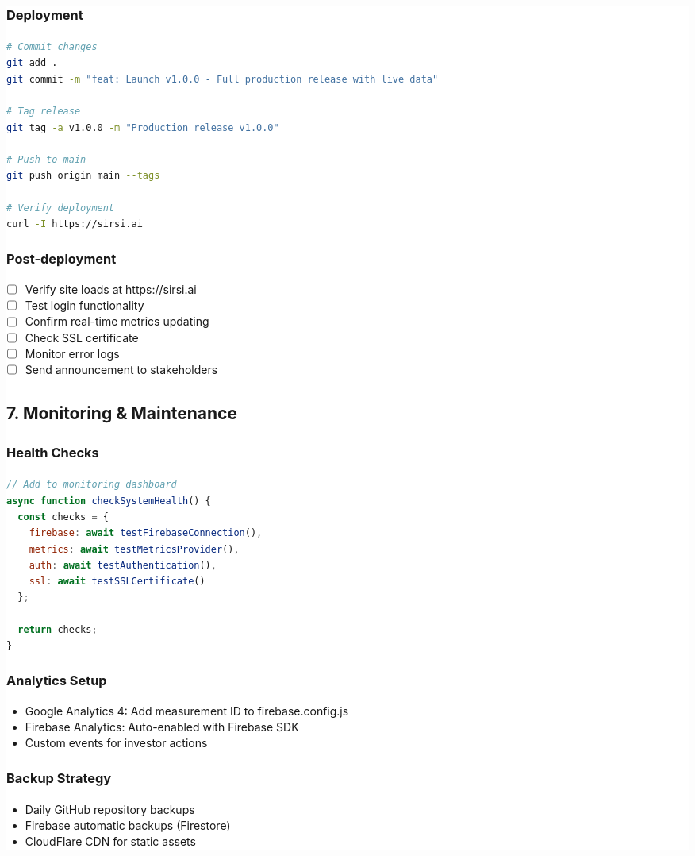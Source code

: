 ### Deployment
```bash
# Commit changes
git add .
git commit -m "feat: Launch v1.0.0 - Full production release with live data"

# Tag release
git tag -a v1.0.0 -m "Production release v1.0.0"

# Push to main
git push origin main --tags

# Verify deployment
curl -I https://sirsi.ai
```

### Post-deployment
- [ ] Verify site loads at https://sirsi.ai
- [ ] Test login functionality
- [ ] Confirm real-time metrics updating
- [ ] Check SSL certificate
- [ ] Monitor error logs
- [ ] Send announcement to stakeholders

## 7. Monitoring & Maintenance

### Health Checks
```javascript
// Add to monitoring dashboard
async function checkSystemHealth() {
  const checks = {
    firebase: await testFirebaseConnection(),
    metrics: await testMetricsProvider(),
    auth: await testAuthentication(),
    ssl: await testSSLCertificate()
  };
  
  return checks;
}
```

### Analytics Setup
- Google Analytics 4: Add measurement ID to firebase.config.js
- Firebase Analytics: Auto-enabled with Firebase SDK
- Custom events for investor actions

### Backup Strategy
- Daily GitHub repository backups
- Firebase automatic backups (Firestore)
- CloudFlare CDN for static assets
